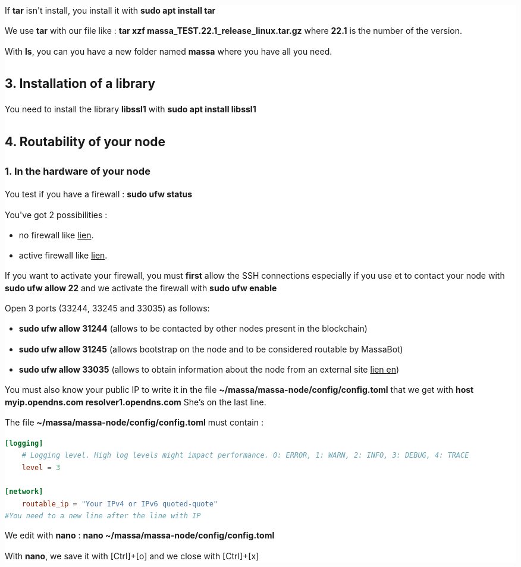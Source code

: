 If **tar** isn't install, you install it with **sudo apt install tar**

We use **tar** with our file like : **tar xzf massa_TEST.22.1_release_linux.tar.gz** where **22.1** is the number of the version.

With **ls**, you can you have a new folder named **massa** where you have all you need.

## 3. Installation of a library

You need to install the library **libssl1** with **sudo apt install libssl1**

## 4. Routability of your node

### 1. In the hardware of your node

You test if you have a firewall : **sudo ufw status**

You've got 2 possibilities :

- no firewall like [lien](https://i0.wp.com/thelinuxcode.com/wp-content/uploads/2018/02/Terminal-augusto@thelinuxcode-_013.png?resize=579%2C160&ssl=1).

- active firewall like [lien](https://www.lifewire.com/thmb/uTsuw9NaujyxRdkwsB4fZeP8oTw=/993x803/filters:no_upscale():max_bytes(150000):strip_icc()/ufwdisable_2-5c6c406446e0fb0001917358.jpg).

If you want to activate your firewall, you must **first** allow the SSH connections especially if you use et to contact your node with **sudo ufw allow 22** and we activate the firewall with **sudo ufw enable**

Open 3 ports (33244, 33245 and 33035) as follows:

- **sudo ufw allow 31244** (allows to be contacted by other nodes present in the blockchain)

- **sudo ufw allow 31245** (allows bootstrap on the node and to be considered routable by MassaBot)

- **sudo ufw allow 33035** (allows to obtain information about the node from an external site [lien en](https://docs.massa.net/en/latest/testnet/community-resources.html#tracking-the-activity-of-a-node))

You must also know your public IP to write it in the file **~/massa/massa-node/config/config.toml** that we get with **host myip.opendns.com resolver1.opendns.com** She’s on the last line.

The file **~/massa/massa-node/config/config.toml** must contain :

```toml
[logging]
    # Logging level. High log levels might impact performance. 0: ERROR, 1: WARN, 2: INFO, 3: DEBUG, 4: TRACE
    level = 3

[network]
	routable_ip = "Your IPv4 or IPv6 quoted-quote"
#You need to a new line after the line with IP
```

We edit with **nano** : **nano ~/massa/massa-node/config/config.toml**

With **nano**, we save it with [Ctrl]+[o] and we close with [Ctrl]+[x]
